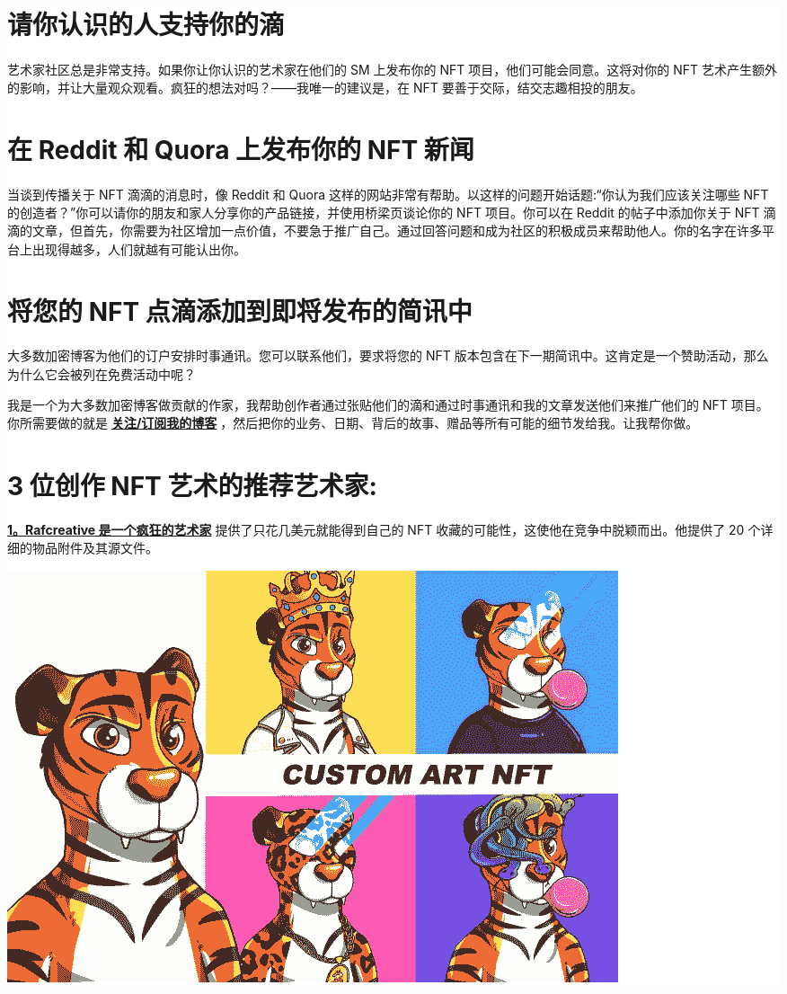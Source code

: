 # 请你认识的人支持你的滴

艺术家社区总是非常支持。如果你让你认识的艺术家在他们的 SM 上发布你的 NFT 项目，他们可能会同意。这将对你的 NFT 艺术产生额外的影响，并让大量观众观看。疯狂的想法对吗？——我唯一的建议是，在 NFT 要善于交际，结交志趣相投的朋友。

# 在 Reddit 和 Quora 上发布你的 NFT 新闻

当谈到传播关于 NFT 滴滴的消息时，像 Reddit 和 Quora 这样的网站非常有帮助。以这样的问题开始话题:“你认为我们应该关注哪些 NFT 的创造者？”你可以请你的朋友和家人分享你的产品链接，并使用桥梁页谈论你的 NFT 项目。你可以在 Reddit 的帖子中添加你关于 NFT 滴滴的文章，但首先，你需要为社区增加一点价值，不要急于推广自己。通过回答问题和成为社区的积极成员来帮助他人。你的名字在许多平台上出现得越多，人们就越有可能认出你。

# 将您的 NFT 点滴添加到即将发布的简讯中

大多数加密博客为他们的订户安排时事通讯。您可以联系他们，要求将您的 NFT 版本包含在下一期简讯中。这肯定是一个赞助活动，那么为什么它会被列在免费活动中呢？

我是一个为大多数加密博客做贡献的作家，我帮助创作者通过张贴他们的滴和通过时事通讯和我的文章发送他们来推广他们的 NFT 项目。你所需要做的就是 [**关注/订阅我的博客**](/@s.hanz) ，然后把你的业务、日期、背后的故事、赠品等所有可能的细节发给我。让我帮你做。

# 3 位创作 NFT 艺术的推荐艺术家:

[**1。Rafcreative 是一个疯狂的艺术家**](https://go.fiverr.com/visit/?bta=182994&brand=fiverrcpa&utm_campaign=freewaystopromote&landingPage=https%3A%2F%2Fwww.fiverr.com%2Frafcreative%2Fdraw-custom-character-for-nft-collection%3F) 提供了只花几美元就能得到自己的 NFT 收藏的可能性，这使他在竞争中脱颖而出。他提供了 20 个详细的物品附件及其源文件。

![](img/fda6aae437fbe9b0efaf7af7af96a854.png)

